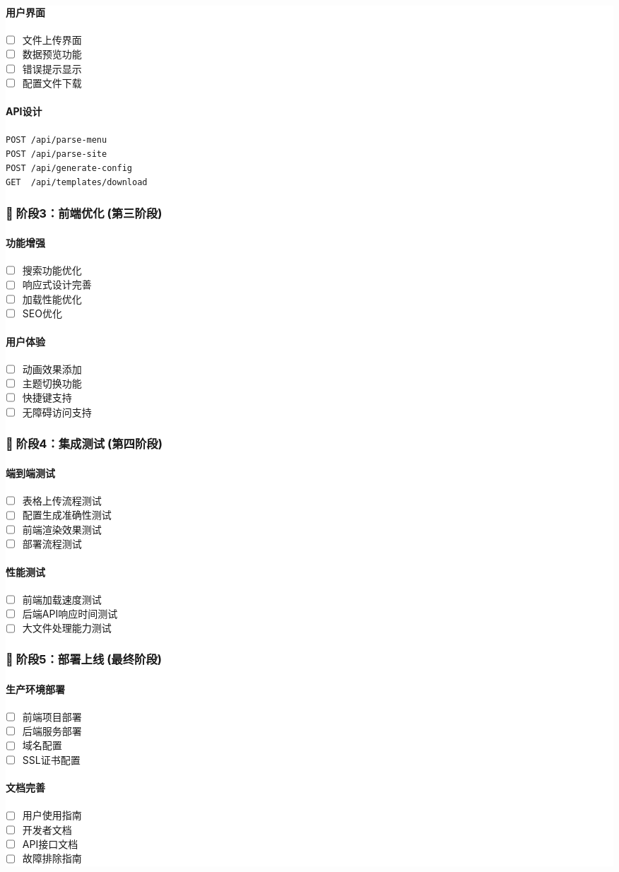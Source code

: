 #### 用户界面
- [ ] 文件上传界面
- [ ] 数据预览功能
- [ ] 错误提示显示
- [ ] 配置文件下载

#### API设计
```
POST /api/parse-menu
POST /api/parse-site  
POST /api/generate-config
GET  /api/templates/download
```

### 🎨 阶段3：前端优化 (第三阶段)

#### 功能增强
- [ ] 搜索功能优化
- [ ] 响应式设计完善
- [ ] 加载性能优化
- [ ] SEO优化

#### 用户体验
- [ ] 动画效果添加
- [ ] 主题切换功能
- [ ] 快捷键支持
- [ ] 无障碍访问支持

### 🔗 阶段4：集成测试 (第四阶段)

#### 端到端测试
- [ ] 表格上传流程测试
- [ ] 配置生成准确性测试
- [ ] 前端渲染效果测试
- [ ] 部署流程测试

#### 性能测试
- [ ] 前端加载速度测试
- [ ] 后端API响应时间测试
- [ ] 大文件处理能力测试

### 🚀 阶段5：部署上线 (最终阶段)

#### 生产环境部署
- [ ] 前端项目部署
- [ ] 后端服务部署
- [ ] 域名配置
- [ ] SSL证书配置

#### 文档完善
- [ ] 用户使用指南
- [ ] 开发者文档
- [ ] API接口文档
- [ ] 故障排除指南
